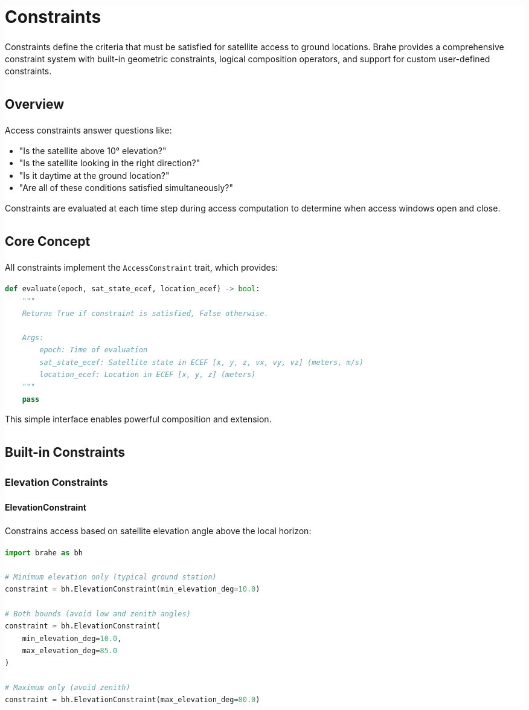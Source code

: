# Constraints

Constraints define the criteria that must be satisfied for satellite access to ground locations. Brahe provides a comprehensive constraint system with built-in geometric constraints, logical composition operators, and support for custom user-defined constraints.

## Overview

Access constraints answer questions like:

- "Is the satellite above 10° elevation?"
- "Is the satellite looking in the right direction?"
- "Is it daytime at the ground location?"
- "Are all of these conditions satisfied simultaneously?"

Constraints are evaluated at each time step during access computation to determine when access windows open and close.

## Core Concept

All constraints implement the `AccessConstraint` trait, which provides:

```python
def evaluate(epoch, sat_state_ecef, location_ecef) -> bool:
    """
    Returns True if constraint is satisfied, False otherwise.

    Args:
        epoch: Time of evaluation
        sat_state_ecef: Satellite state in ECEF [x, y, z, vx, vy, vz] (meters, m/s)
        location_ecef: Location in ECEF [x, y, z] (meters)
    """
    pass
```

This simple interface enables powerful composition and extension.

## Built-in Constraints

### Elevation Constraints

#### ElevationConstraint

Constrains access based on satellite elevation angle above the local horizon:

```python
import brahe as bh

# Minimum elevation only (typical ground station)
constraint = bh.ElevationConstraint(min_elevation_deg=10.0)

# Both bounds (avoid low and zenith angles)
constraint = bh.ElevationConstraint(
    min_elevation_deg=10.0,
    max_elevation_deg=85.0
)

# Maximum only (avoid zenith)
constraint = bh.ElevationConstraint(max_elevation_deg=80.0)
```
